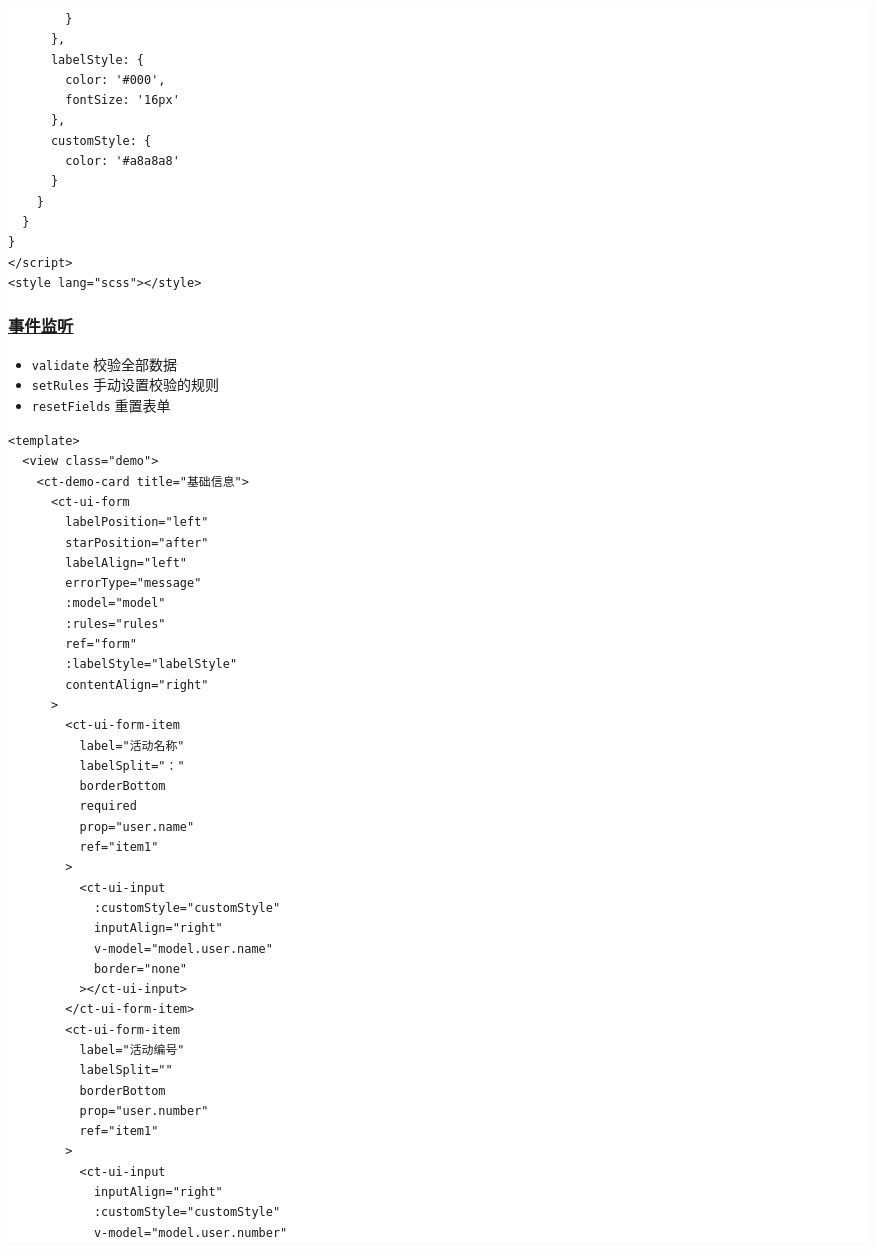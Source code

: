 ```vue
        }
      },
      labelStyle: {
        color: '#000',
        fontSize: '16px'
      },
      customStyle: {
        color: '#a8a8a8'
      }
    }
  }
}
</script>
<style lang="scss"></style>
```

### [事件监听](http://mid.chinatowercom.cn:18080/appGuide/ui/form.html#事件监听)

- `validate` 校验全部数据
- `setRules` 手动设置校验的规则
- `resetFields` 重置表单

```vue
<template>
  <view class="demo">
    <ct-demo-card title="基础信息">
      <ct-ui-form
        labelPosition="left"
        starPosition="after"
        labelAlign="left"
        errorType="message"
        :model="model"
        :rules="rules"
        ref="form"
        :labelStyle="labelStyle"
        contentAlign="right"
      >
        <ct-ui-form-item
          label="活动名称"
          labelSplit="："
          borderBottom
          required
          prop="user.name"
          ref="item1"
        >
          <ct-ui-input
            :customStyle="customStyle"
            inputAlign="right"
            v-model="model.user.name"
            border="none"
          ></ct-ui-input>
        </ct-ui-form-item>
        <ct-ui-form-item
          label="活动编号"
          labelSplit=""
          borderBottom
          prop="user.number"
          ref="item1"
        >
          <ct-ui-input
            inputAlign="right"
            :customStyle="customStyle"
            v-model="model.user.number"
```